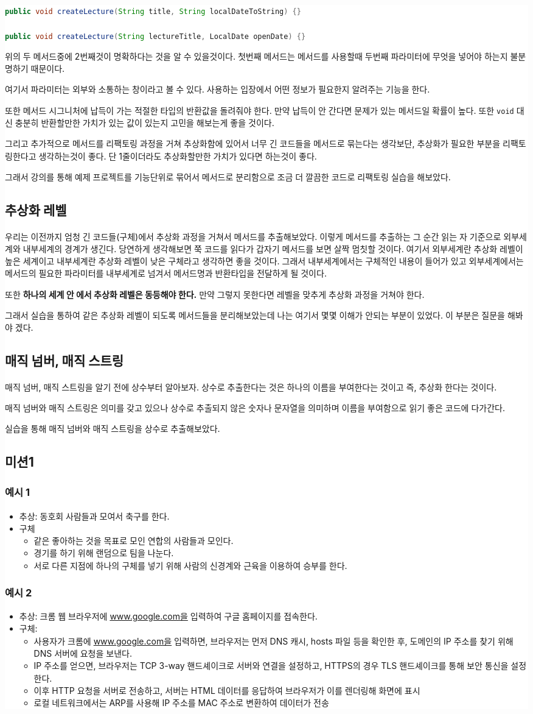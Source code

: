 ```java
public void createLecture(String title, String localDateToString) {}

public void createLecture(String lectureTitle, LocalDate openDate) {}
```

위의 두 메서드중에 2번째것이 명확하다는 것을 알 수 있을것이다. 첫번째 메서드는 메서드를 사용할때 두번째 파라미터에 무엇을 넣어야 하는지 불분명하기 때문이다.

여기서 파라미터는 외부와 소통하는 창이라고 볼 수 있다. 사용하는 입장에서 어떤 정보가 필요한지 알려주는 기능을 한다.

또한 메서드 시그니처에 납득이 가는 적절한 타입의 반환값을 돌려줘야 한다. 만약 납득이 안 간다면 문제가 있는 메서드일 확률이 높다. 또한 `void` 대신 충분히 반환할만한 가치가 있는 값이 있는지 고민을 해보는게 좋을 것이다.

그리고 추가적으로 메서드를 리팩토링 과정을 거쳐 추상화함에 있어서 너무 긴 코드들을 메서드로 묶는다는 생각보단, 추상화가 필요한 부분을 리팩토링한다고 생각하는것이 좋다. 단 1줄이더라도 추상화할만한 가치가 있다면 하는것이 좋다.

그래서 강의를 통해 예제 프로젝트를 기능단위로 묶어서 메서드로 분리함으로 조금 더 깔끔한 코드로 리팩토링 실습을 해보았다.

## 추상화 레벨

우리는 이전까지 엄청 긴 코드들(구체)에서 추상화 과정을 거쳐서 메서드를 추출해보았다. 이렇게 메서드를 추출하는 그 순간 읽는 자 기준으로 외부세계와 내부세계의 경계가 생긴다. 당연하게 생각해보면 쭉 코드를 읽다가 갑자기 메서드를 보면 살짝 멈칫할 것이다. 여기서 외부세계란 추상화 레벨이 높은 세계이고 내부세계란 추상화 레벨이 낮은 구체라고 생각하면 좋을 것이다. 그래서 내부세계에서는 구체적인 내용이 들어가 있고 외부세계에서는 메서드의 필요한 파라미터를 내부세계로 넘겨서 메서드명과 반환타입을 전달하게 될 것이다.

또한 **하나의 세계 안 에서 추상화 레벨은 동등해야 한다.** 만약 그렇지 못한다면 레벨을 맞추게 추상화 과정을 거쳐야 한다.

그래서 실습을 통하여 같은 추상화 레벨이 되도록 메서드들을 분리해보았는데 나는 여기서 몇몇 이해가 안되는 부분이 있었다. 이 부분은 질문을 해봐야 겠다.

## 매직 넘버, 매직 스트링

매직 넘버, 매직 스트링을 알기 전에 상수부터 알아보자. 상수로 추출한다는 것은 하나의 이름을 부여한다는 것이고 즉, 추상화 한다는 것이다.

매직 넘버와 매직 스트링은 의미를 갖고 있으나 상수로 추출되지 않은 숫자나 문자열을 의미하며 이름을 부여함으로 읽기 좋은 코드에 다가간다.

실습을 통해 매직 넘버와 매직 스트링을 상수로 추출해보았다.

## 미션1

### 예시 1

- 추상: 동호회 사람들과 모여서 축구를 한다.
- 구체
  - 같은 좋아하는 것을 목표로 모인 연합의 사람들과 모인다.
  - 경기를 하기 위해 랜덤으로 팀을 나눈다.
  - 서로 다른 지점에 하나의 구체를 넣기 위해 사람의 신경계와 근육을 이용하여 승부를 한다.

### 예시 2

- 추상: 크롬 웹 브라우저에 www.google.com을 입력하여 구글 홈페이지를 접속한다.
- 구체:
  - 사용자가 크롬에 www.google.com을 입력하면, 브라우저는 먼저 DNS 캐시, hosts 파일 등을 확인한 후, 도메인의 IP 주소를 찾기 위해 DNS 서버에 요청을 보낸다.
  - IP 주소를 얻으면, 브라우저는 TCP 3-way 핸드셰이크로 서버와 연결을 설정하고, HTTPS의 경우 TLS 핸드셰이크를 통해 보안 통신을 설정한다.
  - 이후 HTTP 요청을 서버로 전송하고, 서버는 HTML 데이터를 응답하여 브라우저가 이를 렌더링해 화면에 표시
  - 로컬 네트워크에서는 ARP를 사용해 IP 주소를 MAC 주소로 변환하여 데이터가 전송
